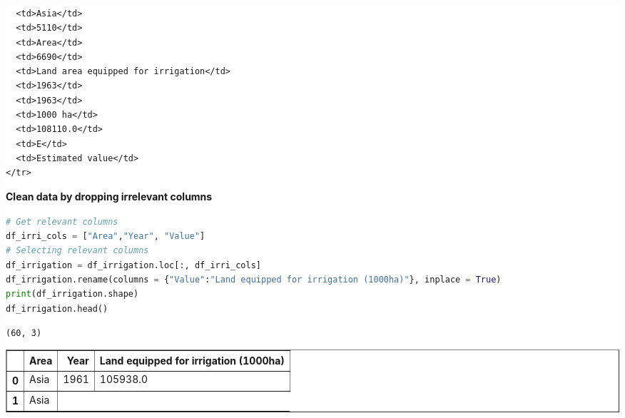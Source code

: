       <td>Asia</td>
      <td>5110</td>
      <td>Area</td>
      <td>6690</td>
      <td>Land area equipped for irrigation</td>
      <td>1963</td>
      <td>1963</td>
      <td>1000 ha</td>
      <td>108110.0</td>
      <td>E</td>
      <td>Estimated value</td>
    </tr>
  </tbody>
</table>
</div>



**Clean data by dropping irrelevant columns**


```python
# Get relevant columns
df_irri_cols = ["Area","Year", "Value"]
# Selecting relevant columns
df_irrigation = df_irrigation.loc[:, df_irri_cols]
df_irrigation.rename(columns = {"Value":"Land equipped for irrigation (1000ha)"}, inplace = True)
print(df_irrigation.shape)
df_irrigation.head()
```

    (60, 3)





<div>
<style scoped>
    .dataframe tbody tr th:only-of-type {
        vertical-align: middle;
    }

    .dataframe tbody tr th {
        vertical-align: top;
    }

    .dataframe thead th {
        text-align: right;
    }
</style>
<table border="1" class="dataframe">
  <thead>
    <tr style="text-align: right;">
      <th></th>
      <th>Area</th>
      <th>Year</th>
      <th>Land equipped for irrigation (1000ha)</th>
    </tr>
  </thead>
  <tbody>
    <tr>
      <th>0</th>
      <td>Asia</td>
      <td>1961</td>
      <td>105938.0</td>
    </tr>
    <tr>
      <th>1</th>
      <td>Asia</td>